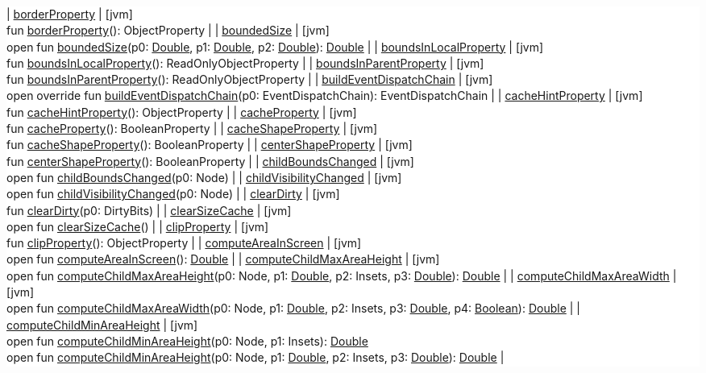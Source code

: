 | [borderProperty](../-leaflet-map-display/index.md#-1005771286%2FFunctions%2F-267951372) | [jvm]<br>fun [borderProperty](../-leaflet-map-display/index.md#-1005771286%2FFunctions%2F-267951372)(): ObjectProperty<Border> |
| [boundedSize](../-leaflet-map-display/index.md#755896799%2FFunctions%2F-267951372) | [jvm]<br>open fun [boundedSize](../-leaflet-map-display/index.md#755896799%2FFunctions%2F-267951372)(p0: [Double](https://kotlinlang.org/api/latest/jvm/stdlib/kotlin/-double/index.html), p1: [Double](https://kotlinlang.org/api/latest/jvm/stdlib/kotlin/-double/index.html), p2: [Double](https://kotlinlang.org/api/latest/jvm/stdlib/kotlin/-double/index.html)): [Double](https://kotlinlang.org/api/latest/jvm/stdlib/kotlin/-double/index.html) |
| [boundsInLocalProperty](../-leaflet-map-display/index.md#-663778489%2FFunctions%2F-267951372) | [jvm]<br>fun [boundsInLocalProperty](../-leaflet-map-display/index.md#-663778489%2FFunctions%2F-267951372)(): ReadOnlyObjectProperty<Bounds> |
| [boundsInParentProperty](../-leaflet-map-display/index.md#-2003435692%2FFunctions%2F-267951372) | [jvm]<br>fun [boundsInParentProperty](../-leaflet-map-display/index.md#-2003435692%2FFunctions%2F-267951372)(): ReadOnlyObjectProperty<Bounds> |
| [buildEventDispatchChain](../-leaflet-map-display/index.md#790916053%2FFunctions%2F-267951372) | [jvm]<br>open override fun [buildEventDispatchChain](../-leaflet-map-display/index.md#790916053%2FFunctions%2F-267951372)(p0: EventDispatchChain): EventDispatchChain |
| [cacheHintProperty](../-leaflet-map-display/index.md#1473296879%2FFunctions%2F-267951372) | [jvm]<br>fun [cacheHintProperty](../-leaflet-map-display/index.md#1473296879%2FFunctions%2F-267951372)(): ObjectProperty<CacheHint> |
| [cacheProperty](../-leaflet-map-display/index.md#1428566710%2FFunctions%2F-267951372) | [jvm]<br>fun [cacheProperty](../-leaflet-map-display/index.md#1428566710%2FFunctions%2F-267951372)(): BooleanProperty |
| [cacheShapeProperty](../-leaflet-map-display/index.md#646279223%2FFunctions%2F-267951372) | [jvm]<br>fun [cacheShapeProperty](../-leaflet-map-display/index.md#646279223%2FFunctions%2F-267951372)(): BooleanProperty |
| [centerShapeProperty](../-leaflet-map-display/index.md#-808976338%2FFunctions%2F-267951372) | [jvm]<br>fun [centerShapeProperty](../-leaflet-map-display/index.md#-808976338%2FFunctions%2F-267951372)(): BooleanProperty |
| [childBoundsChanged](../-leaflet-map-display/index.md#-1858153198%2FFunctions%2F-267951372) | [jvm]<br>open fun [childBoundsChanged](../-leaflet-map-display/index.md#-1858153198%2FFunctions%2F-267951372)(p0: Node) |
| [childVisibilityChanged](../-leaflet-map-display/index.md#523349077%2FFunctions%2F-267951372) | [jvm]<br>open fun [childVisibilityChanged](../-leaflet-map-display/index.md#523349077%2FFunctions%2F-267951372)(p0: Node) |
| [clearDirty](../-leaflet-map-display/index.md#25378493%2FFunctions%2F-267951372) | [jvm]<br>fun [clearDirty](../-leaflet-map-display/index.md#25378493%2FFunctions%2F-267951372)(p0: DirtyBits) |
| [clearSizeCache](../-leaflet-map-display/index.md#1841593569%2FFunctions%2F-267951372) | [jvm]<br>open fun [clearSizeCache](../-leaflet-map-display/index.md#1841593569%2FFunctions%2F-267951372)() |
| [clipProperty](../-leaflet-map-display/index.md#-1390663288%2FFunctions%2F-267951372) | [jvm]<br>fun [clipProperty](../-leaflet-map-display/index.md#-1390663288%2FFunctions%2F-267951372)(): ObjectProperty<Node> |
| [computeAreaInScreen](../-leaflet-map-display/index.md#2002783352%2FFunctions%2F-267951372) | [jvm]<br>open fun [computeAreaInScreen](../-leaflet-map-display/index.md#2002783352%2FFunctions%2F-267951372)(): [Double](https://kotlinlang.org/api/latest/jvm/stdlib/kotlin/-double/index.html) |
| [computeChildMaxAreaHeight](../-leaflet-map-display/index.md#719193663%2FFunctions%2F-267951372) | [jvm]<br>open fun [computeChildMaxAreaHeight](../-leaflet-map-display/index.md#719193663%2FFunctions%2F-267951372)(p0: Node, p1: [Double](https://kotlinlang.org/api/latest/jvm/stdlib/kotlin/-double/index.html), p2: Insets, p3: [Double](https://kotlinlang.org/api/latest/jvm/stdlib/kotlin/-double/index.html)): [Double](https://kotlinlang.org/api/latest/jvm/stdlib/kotlin/-double/index.html) |
| [computeChildMaxAreaWidth](../-leaflet-map-display/index.md#-1722985392%2FFunctions%2F-267951372) | [jvm]<br>open fun [computeChildMaxAreaWidth](../-leaflet-map-display/index.md#-1722985392%2FFunctions%2F-267951372)(p0: Node, p1: [Double](https://kotlinlang.org/api/latest/jvm/stdlib/kotlin/-double/index.html), p2: Insets, p3: [Double](https://kotlinlang.org/api/latest/jvm/stdlib/kotlin/-double/index.html), p4: [Boolean](https://kotlinlang.org/api/latest/jvm/stdlib/kotlin/-boolean/index.html)): [Double](https://kotlinlang.org/api/latest/jvm/stdlib/kotlin/-double/index.html) |
| [computeChildMinAreaHeight](../-leaflet-map-display/index.md#2092520881%2FFunctions%2F-267951372) | [jvm]<br>open fun [computeChildMinAreaHeight](../-leaflet-map-display/index.md#2092520881%2FFunctions%2F-267951372)(p0: Node, p1: Insets): [Double](https://kotlinlang.org/api/latest/jvm/stdlib/kotlin/-double/index.html)<br>open fun [computeChildMinAreaHeight](../-leaflet-map-display/index.md#-1458543215%2FFunctions%2F-267951372)(p0: Node, p1: [Double](https://kotlinlang.org/api/latest/jvm/stdlib/kotlin/-double/index.html), p2: Insets, p3: [Double](https://kotlinlang.org/api/latest/jvm/stdlib/kotlin/-double/index.html)): [Double](https://kotlinlang.org/api/latest/jvm/stdlib/kotlin/-double/index.html) |